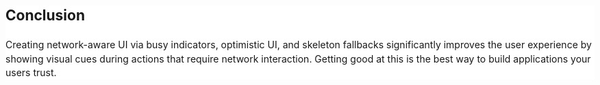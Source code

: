 ## Conclusion

Creating network-aware UI via busy indicators, optimistic UI, and skeleton fallbacks significantly improves the user experience by showing visual cues during actions that require network interaction. Getting good at this is the best way to build applications your users trust.

[use_navigation]: ../hooks/use-navigation
[nav_link_component_classname]: ../components/nav-link#classname-callback
[use_fetcher]: ../hooks/use-fetcher
[suspense_component]: https://react.dev/reference/react/Suspense
[cumulative_layout_shift]: https://web.dev/cls
[first_contentful_paint]: https://web.dev/fcp
[link-component-prefetch]: ../components/link#prefetch
